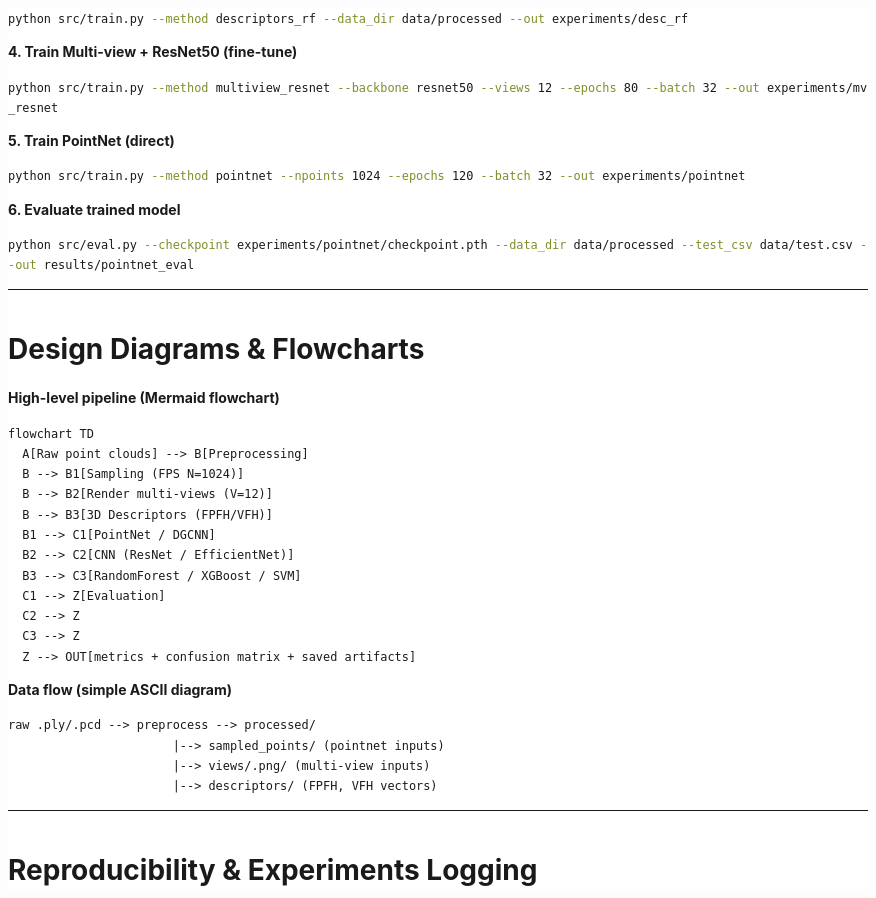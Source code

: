 ```bash
python src/train.py --method descriptors_rf --data_dir data/processed --out experiments/desc_rf
```

**4. Train Multi-view + ResNet50 (fine-tune)**

```bash
python src/train.py --method multiview_resnet --backbone resnet50 --views 12 --epochs 80 --batch 32 --out experiments/mv_resnet
```

**5. Train PointNet (direct)**

```bash
python src/train.py --method pointnet --npoints 1024 --epochs 120 --batch 32 --out experiments/pointnet
```

**6. Evaluate trained model**

```bash
python src/eval.py --checkpoint experiments/pointnet/checkpoint.pth --data_dir data/processed --test_csv data/test.csv --out results/pointnet_eval
```

---

# Design Diagrams & Flowcharts

**High-level pipeline (Mermaid flowchart)**

```mermaid
flowchart TD
  A[Raw point clouds] --> B[Preprocessing]
  B --> B1[Sampling (FPS N=1024)]
  B --> B2[Render multi-views (V=12)]
  B --> B3[3D Descriptors (FPFH/VFH)]
  B1 --> C1[PointNet / DGCNN]
  B2 --> C2[CNN (ResNet / EfficientNet)]
  B3 --> C3[RandomForest / XGBoost / SVM]
  C1 --> Z[Evaluation]
  C2 --> Z
  C3 --> Z
  Z --> OUT[metrics + confusion matrix + saved artifacts]
```

**Data flow (simple ASCII diagram)**

```
raw .ply/.pcd --> preprocess --> processed/
                       |--> sampled_points/ (pointnet inputs)
                       |--> views/.png/ (multi-view inputs)
                       |--> descriptors/ (FPFH, VFH vectors)
```

---

# Reproducibility & Experiments Logging
